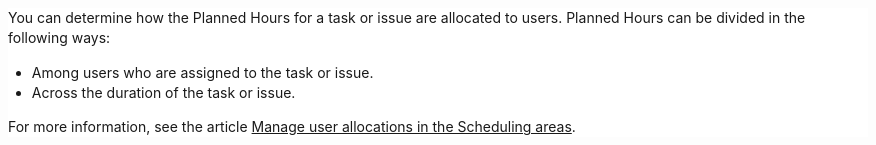 You can determine how the Planned Hours for a task or issue are allocated to users. Planned Hours can be divided in the following ways:



* Among users who are assigned to the task or issue.
* Across the duration of the task or issue.


For more information, see the article [Manage user allocations in the Scheduling areas](manage-allocations-scheduling-areas.md).



